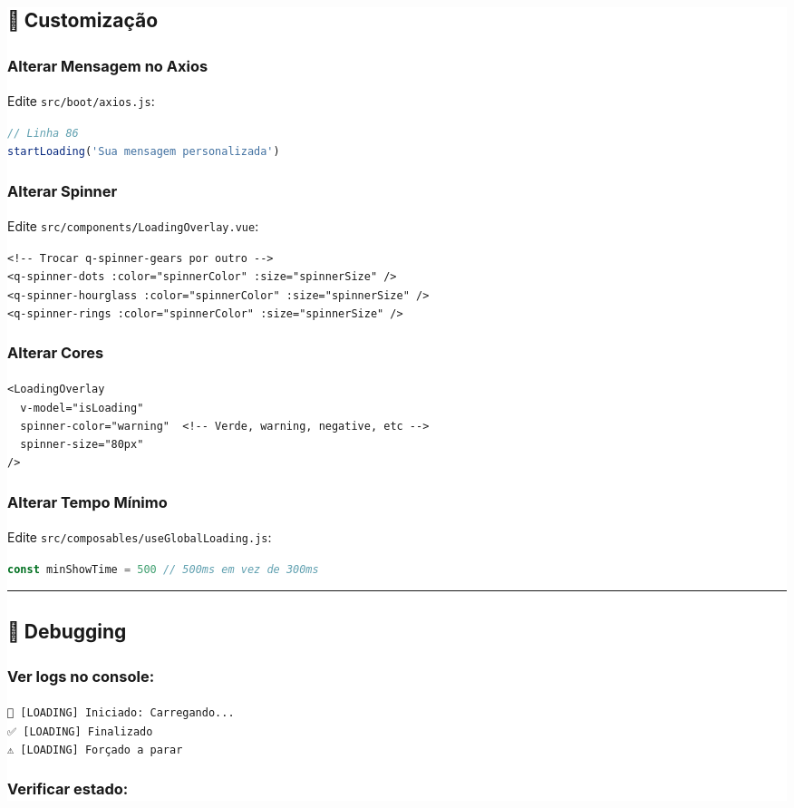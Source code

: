 
## 🎨 Customização

### Alterar Mensagem no Axios

Edite `src/boot/axios.js`:

```javascript
// Linha 86
startLoading('Sua mensagem personalizada')
```

### Alterar Spinner

Edite `src/components/LoadingOverlay.vue`:

```vue
<!-- Trocar q-spinner-gears por outro -->
<q-spinner-dots :color="spinnerColor" :size="spinnerSize" />
<q-spinner-hourglass :color="spinnerColor" :size="spinnerSize" />
<q-spinner-rings :color="spinnerColor" :size="spinnerSize" />
```

### Alterar Cores

```vue
<LoadingOverlay 
  v-model="isLoading"
  spinner-color="warning"  <!-- Verde, warning, negative, etc -->
  spinner-size="80px"
/>
```

### Alterar Tempo Mínimo

Edite `src/composables/useGlobalLoading.js`:

```javascript
const minShowTime = 500 // 500ms em vez de 300ms
```

---

## 🐛 Debugging

### Ver logs no console:

```
🔄 [LOADING] Iniciado: Carregando...
✅ [LOADING] Finalizado
⚠️ [LOADING] Forçado a parar
```

### Verificar estado:
